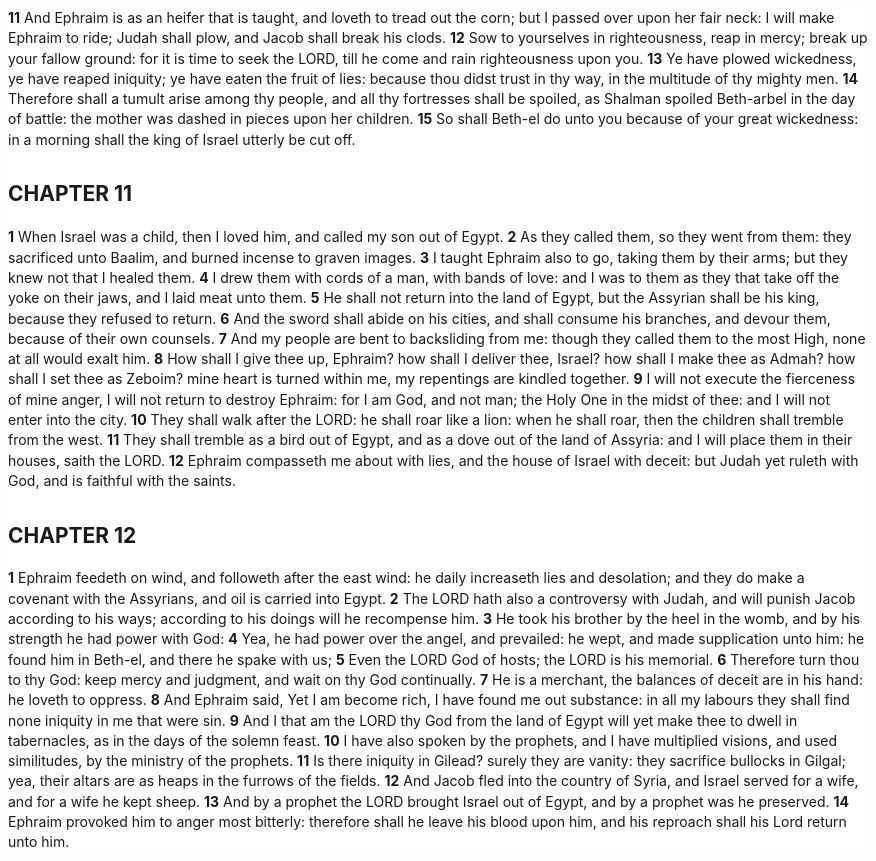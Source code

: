 **11** And Ephraim is as an heifer that is taught, and loveth to tread out the corn; but I passed over upon her fair neck: I will make Ephraim to ride; Judah shall plow, and Jacob shall break his clods.
**12** Sow to yourselves in righteousness, reap in mercy; break up your fallow ground: for it is time to seek the LORD, till he come and rain righteousness upon you.
**13** Ye have plowed wickedness, ye have reaped iniquity; ye have eaten the fruit of lies: because thou didst trust in thy way, in the multitude of thy mighty men.
**14** Therefore shall a tumult arise among thy people, and all thy fortresses shall be spoiled, as Shalman spoiled Beth-arbel in the day of battle: the mother was dashed in pieces upon her children.
**15** So shall Beth-el do unto you because of your great wickedness: in a morning shall the king of Israel utterly be cut off.

## CHAPTER 11
**1** When Israel was a child, then I loved him, and called my son out of Egypt.
**2** As they called them, so they went from them: they sacrificed unto Baalim, and burned incense to graven images.
**3** I taught Ephraim also to go, taking them by their arms; but they knew not that I healed them.
**4** I drew them with cords of a man, with bands of love: and I was to them as they that take off the yoke on their jaws, and I laid meat unto them.
**5** He shall not return into the land of Egypt, but the Assyrian shall be his king, because they refused to return.
**6** And the sword shall abide on his cities, and shall consume his branches, and devour them, because of their own counsels.
**7** And my people are bent to backsliding from me: though they called them to the most High, none at all would exalt him.
**8** How shall I give thee up, Ephraim? how shall I deliver thee, Israel? how shall I make thee as Admah? how shall I set thee as Zeboim? mine heart is turned within me, my repentings are kindled together.
**9** I will not execute the fierceness of mine anger, I will not return to destroy Ephraim: for I am God, and not man; the Holy One in the midst of thee: and I will not enter into the city.
**10** They shall walk after the LORD: he shall roar like a lion: when he shall roar, then the children shall tremble from the west.
**11** They shall tremble as a bird out of Egypt, and as a dove out of the land of Assyria: and I will place them in their houses, saith the LORD.
**12** Ephraim compasseth me about with lies, and the house of Israel with deceit: but Judah yet ruleth with God, and is faithful with the saints.

## CHAPTER 12
**1** Ephraim feedeth on wind, and followeth after the east wind: he daily increaseth lies and desolation; and they do make a covenant with the Assyrians, and oil is carried into Egypt.
**2** The LORD hath also a controversy with Judah, and will punish Jacob according to his ways; according to his doings will he recompense him.
**3** He took his brother by the heel in the womb, and by his strength he had power with God:
**4** Yea, he had power over the angel, and prevailed: he wept, and made supplication unto him: he found him in Beth-el, and there he spake with us;
**5** Even the LORD God of hosts; the LORD is his memorial.
**6** Therefore turn thou to thy God: keep mercy and judgment, and wait on thy God continually.
**7** He is a merchant, the balances of deceit are in his hand: he loveth to oppress.
**8** And Ephraim said, Yet I am become rich, I have found me out substance: in all my labours they shall find none iniquity in me that were sin.
**9** And I that am the LORD thy God from the land of Egypt will yet make thee to dwell in tabernacles, as in the days of the solemn feast.
**10** I have also spoken by the prophets, and I have multiplied visions, and used similitudes, by the ministry of the prophets.
**11** Is there iniquity in Gilead? surely they are vanity: they sacrifice bullocks in Gilgal; yea, their altars are as heaps in the furrows of the fields.
**12** And Jacob fled into the country of Syria, and Israel served for a wife, and for a wife he kept sheep.
**13** And by a prophet the LORD brought Israel out of Egypt, and by a prophet was he preserved.
**14** Ephraim provoked him to anger most bitterly: therefore shall he leave his blood upon him, and his reproach shall his Lord return unto him.
